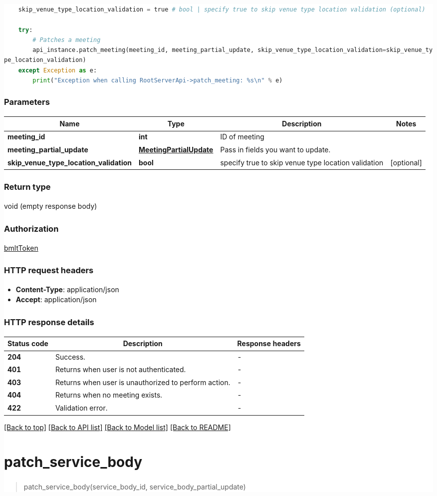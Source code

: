 ```python
    skip_venue_type_location_validation = true # bool | specify true to skip venue type location validation (optional)

    try:
        # Patches a meeting
        api_instance.patch_meeting(meeting_id, meeting_partial_update, skip_venue_type_location_validation=skip_venue_type_location_validation)
    except Exception as e:
        print("Exception when calling RootServerApi->patch_meeting: %s\n" % e)
```



### Parameters


Name | Type | Description  | Notes
------------- | ------------- | ------------- | -------------
 **meeting_id** | **int**| ID of meeting | 
 **meeting_partial_update** | [**MeetingPartialUpdate**](MeetingPartialUpdate.md)| Pass in fields you want to update. | 
 **skip_venue_type_location_validation** | **bool**| specify true to skip venue type location validation | [optional] 

### Return type

void (empty response body)

### Authorization

[bmltToken](../README.md#bmltToken)

### HTTP request headers

 - **Content-Type**: application/json
 - **Accept**: application/json

### HTTP response details

| Status code | Description | Response headers |
|-------------|-------------|------------------|
**204** | Success. |  -  |
**401** | Returns when user is not authenticated. |  -  |
**403** | Returns when user is unauthorized to perform action. |  -  |
**404** | Returns when no meeting exists. |  -  |
**422** | Validation error. |  -  |

[[Back to top]](#) [[Back to API list]](../README.md#documentation-for-api-endpoints) [[Back to Model list]](../README.md#documentation-for-models) [[Back to README]](../README.md)

# **patch_service_body**
> patch_service_body(service_body_id, service_body_partial_update)
